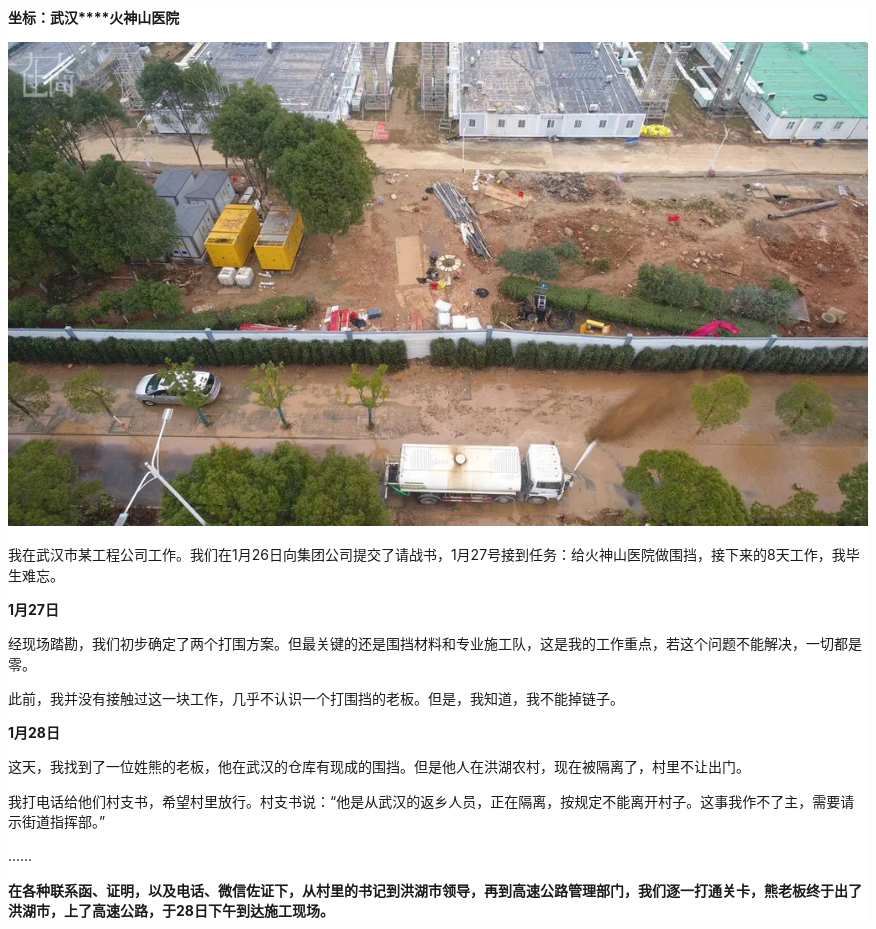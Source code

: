**坐标：武汉****火神山医院**

  

![](/images/post/c3a951ffe08b7dd993bd70cb197b952f.jpg)

我在武汉市某工程公司工作。我们在1月26日向集团公司提交了请战书，1月27号接到任务：给火神山医院做围挡，接下来的8天工作，我毕生难忘。

  

**1月27日**

  

经现场踏勘，我们初步确定了两个打围方案。但最关键的还是围挡材料和专业施工队，这是我的工作重点，若这个问题不能解决，一切都是零。

  

此前，我并没有接触过这一块工作，几乎不认识一个打围挡的老板。但是，我知道，我不能掉链子。

  

**1月28日**

  

这天，我找到了一位姓熊的老板，他在武汉的仓库有现成的围挡。但是他人在洪湖农村，现在被隔离了，村里不让出门。

  

我打电话给他们村支书，希望村里放行。村支书说：“他是从武汉的返乡人员，正在隔离，按规定不能离开村子。这事我作不了主，需要请示街道指挥部。”

  

……

  

**在各种联系函、证明，以及电话、微信佐证下，从村里的书记到洪湖市领导，再到高速公路管理部门，我们逐一打通关卡，熊老板终于出了洪湖市，上了高速公路，于28日下午到达施工现场。**
